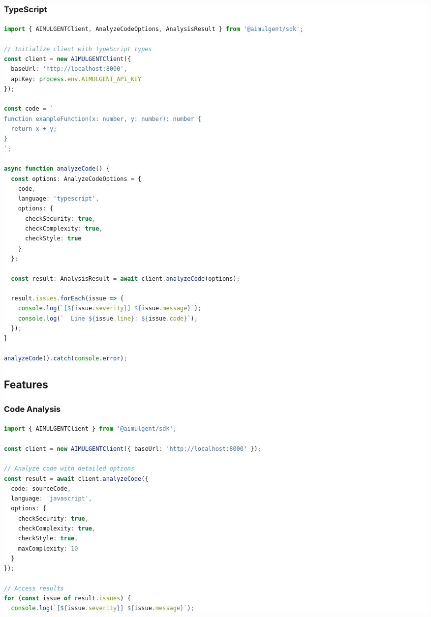 
### TypeScript

```typescript
import { AIMULGENTClient, AnalyzeCodeOptions, AnalysisResult } from '@aimulgent/sdk';

// Initialize client with TypeScript types
const client = new AIMULGENTClient({
  baseUrl: 'http://localhost:8000',
  apiKey: process.env.AIMULGENT_API_KEY
});

const code = `
function exampleFunction(x: number, y: number): number {
  return x + y;
}
`;

async function analyzeCode() {
  const options: AnalyzeCodeOptions = {
    code,
    language: 'typescript',
    options: {
      checkSecurity: true,
      checkComplexity: true,
      checkStyle: true
    }
  };

  const result: AnalysisResult = await client.analyzeCode(options);
  
  result.issues.forEach(issue => {
    console.log(`[${issue.severity}] ${issue.message}`);
    console.log(`  Line ${issue.line}: ${issue.code}`);
  });
}

analyzeCode().catch(console.error);
```

## Features

### Code Analysis

```typescript
import { AIMULGENTClient } from '@aimulgent/sdk';

const client = new AIMULGENTClient({ baseUrl: 'http://localhost:8000' });

// Analyze code with detailed options
const result = await client.analyzeCode({
  code: sourceCode,
  language: 'javascript',
  options: {
    checkSecurity: true,
    checkComplexity: true,
    checkStyle: true,
    maxComplexity: 10
  }
});

// Access results
for (const issue of result.issues) {
  console.log(`[${issue.severity}] ${issue.message}`);
```